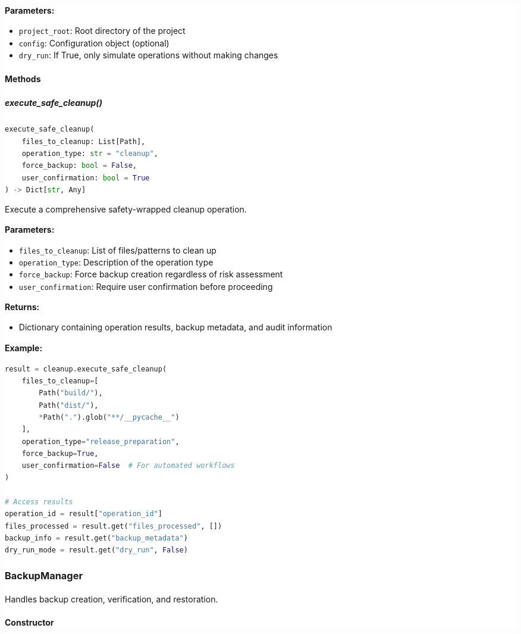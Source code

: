**Parameters:**
- `project_root`: Root directory of the project
- `config`: Configuration object (optional)
- `dry_run`: If True, only simulate operations without making changes

#### Methods

##### execute_safe_cleanup()

```python
execute_safe_cleanup(
    files_to_cleanup: List[Path],
    operation_type: str = "cleanup",
    force_backup: bool = False,
    user_confirmation: bool = True
) -> Dict[str, Any]
```

Execute a comprehensive safety-wrapped cleanup operation.

**Parameters:**
- `files_to_cleanup`: List of files/patterns to clean up
- `operation_type`: Description of the operation type
- `force_backup`: Force backup creation regardless of risk assessment
- `user_confirmation`: Require user confirmation before proceeding

**Returns:**
- Dictionary containing operation results, backup metadata, and audit information

**Example:**
```python
result = cleanup.execute_safe_cleanup(
    files_to_cleanup=[
        Path("build/"),
        Path("dist/"),
        *Path(".").glob("**/__pycache__")
    ],
    operation_type="release_preparation",
    force_backup=True,
    user_confirmation=False  # For automated workflows
)

# Access results
operation_id = result["operation_id"]
files_processed = result.get("files_processed", [])
backup_info = result.get("backup_metadata")
dry_run_mode = result.get("dry_run", False)
```

### BackupManager

Handles backup creation, verification, and restoration.

#### Constructor

